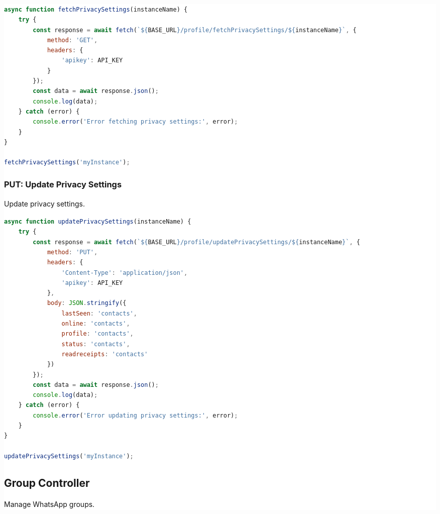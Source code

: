 ```javascript
async function fetchPrivacySettings(instanceName) {
    try {
        const response = await fetch(`${BASE_URL}/profile/fetchPrivacySettings/${instanceName}`, {
            method: 'GET',
            headers: {
                'apikey': API_KEY
            }
        });
        const data = await response.json();
        console.log(data);
    } catch (error) {
        console.error('Error fetching privacy settings:', error);
    }
}

fetchPrivacySettings('myInstance');
```

### PUT: Update Privacy Settings
Update privacy settings.

```javascript
async function updatePrivacySettings(instanceName) {
    try {
        const response = await fetch(`${BASE_URL}/profile/updatePrivacySettings/${instanceName}`, {
            method: 'PUT',
            headers: {
                'Content-Type': 'application/json',
                'apikey': API_KEY
            },
            body: JSON.stringify({
                lastSeen: 'contacts',
                online: 'contacts',
                profile: 'contacts',
                status: 'contacts',
                readreceipts: 'contacts'
            })
        });
        const data = await response.json();
        console.log(data);
    } catch (error) {
        console.error('Error updating privacy settings:', error);
    }
}

updatePrivacySettings('myInstance');
```

## Group Controller

Manage WhatsApp groups.
